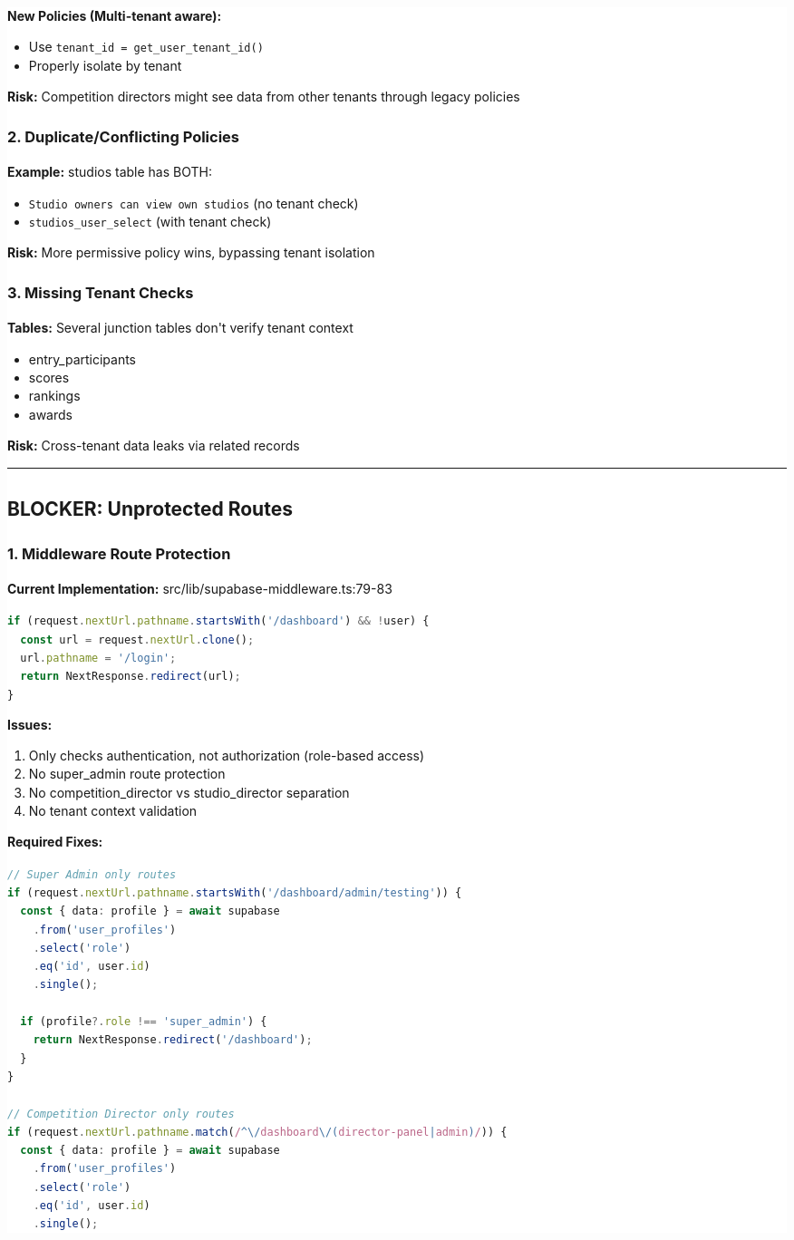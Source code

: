 **New Policies (Multi-tenant aware):**
- Use `tenant_id = get_user_tenant_id()`
- Properly isolate by tenant

**Risk:** Competition directors might see data from other tenants through legacy policies

### 2. Duplicate/Conflicting Policies
**Example:** studios table has BOTH:
- `Studio owners can view own studios` (no tenant check)
- `studios_user_select` (with tenant check)

**Risk:** More permissive policy wins, bypassing tenant isolation

### 3. Missing Tenant Checks
**Tables:** Several junction tables don't verify tenant context
- entry_participants
- scores
- rankings
- awards

**Risk:** Cross-tenant data leaks via related records

---

## BLOCKER: Unprotected Routes

### 1. Middleware Route Protection
**Current Implementation:** src/lib/supabase-middleware.ts:79-83
```typescript
if (request.nextUrl.pathname.startsWith('/dashboard') && !user) {
  const url = request.nextUrl.clone();
  url.pathname = '/login';
  return NextResponse.redirect(url);
}
```

**Issues:**
1. Only checks authentication, not authorization (role-based access)
2. No super_admin route protection
3. No competition_director vs studio_director separation
4. No tenant context validation

**Required Fixes:**
```typescript
// Super Admin only routes
if (request.nextUrl.pathname.startsWith('/dashboard/admin/testing')) {
  const { data: profile } = await supabase
    .from('user_profiles')
    .select('role')
    .eq('id', user.id)
    .single();

  if (profile?.role !== 'super_admin') {
    return NextResponse.redirect('/dashboard');
  }
}

// Competition Director only routes
if (request.nextUrl.pathname.match(/^\/dashboard\/(director-panel|admin)/)) {
  const { data: profile } = await supabase
    .from('user_profiles')
    .select('role')
    .eq('id', user.id)
    .single();

```